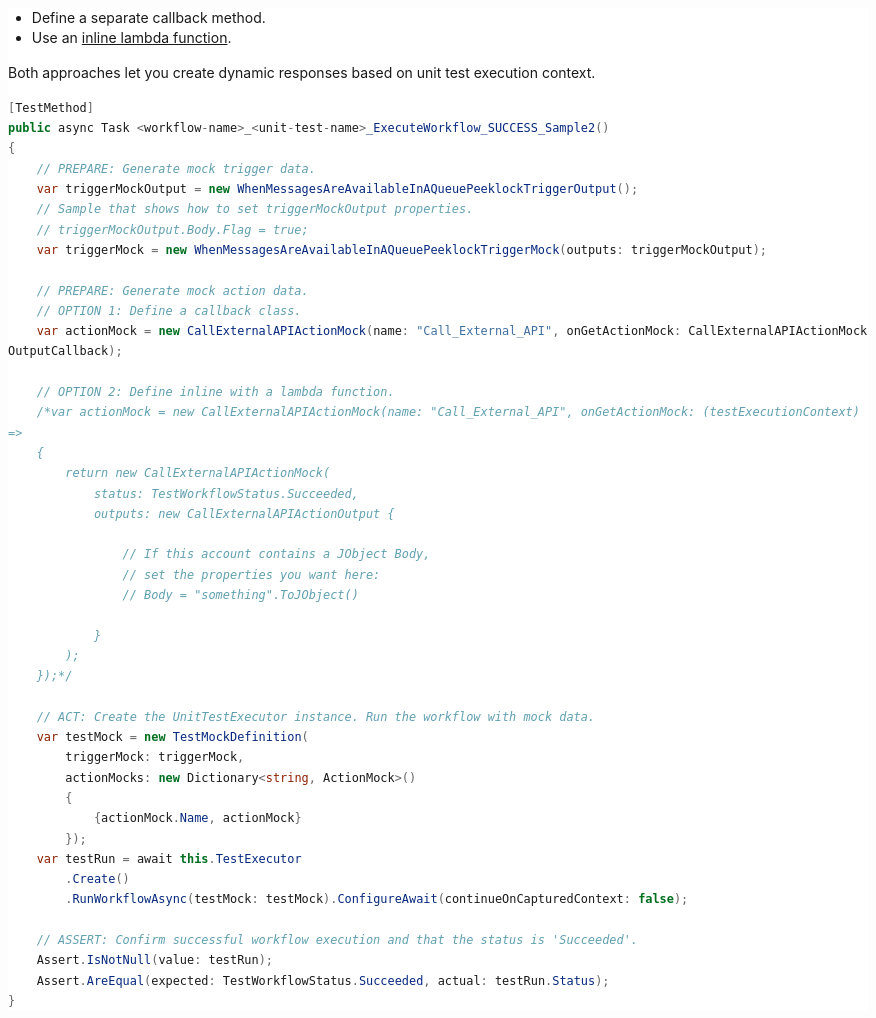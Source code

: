 - Define a separate callback method.
- Use an [inline lambda function](/dotnet/csharp/language-reference/operators/lambda-expressions).

Both approaches let you create dynamic responses based on unit test execution context.

```csharp
[TestMethod]
public async Task <workflow-name>_<unit-test-name>_ExecuteWorkflow_SUCCESS_Sample2()
{
    // PREPARE: Generate mock trigger data.
    var triggerMockOutput = new WhenMessagesAreAvailableInAQueuePeeklockTriggerOutput();
    // Sample that shows how to set triggerMockOutput properties.
    // triggerMockOutput.Body.Flag = true;
    var triggerMock = new WhenMessagesAreAvailableInAQueuePeeklockTriggerMock(outputs: triggerMockOutput);

    // PREPARE: Generate mock action data.
    // OPTION 1: Define a callback class.
    var actionMock = new CallExternalAPIActionMock(name: "Call_External_API", onGetActionMock: CallExternalAPIActionMockOutputCallback);

    // OPTION 2: Define inline with a lambda function.
    /*var actionMock = new CallExternalAPIActionMock(name: "Call_External_API", onGetActionMock: (testExecutionContext) =>
    {
        return new CallExternalAPIActionMock(
            status: TestWorkflowStatus.Succeeded,
            outputs: new CallExternalAPIActionOutput {

                // If this account contains a JObject Body,
                // set the properties you want here:
                // Body = "something".ToJObject()

            }
        );
    });*/

    // ACT: Create the UnitTestExecutor instance. Run the workflow with mock data.
    var testMock = new TestMockDefinition(
        triggerMock: triggerMock,
        actionMocks: new Dictionary<string, ActionMock>()
        {
            {actionMock.Name, actionMock}
        });
    var testRun = await this.TestExecutor
        .Create()
        .RunWorkflowAsync(testMock: testMock).ConfigureAwait(continueOnCapturedContext: false);

    // ASSERT: Confirm successful workflow execution and that the status is 'Succeeded'.
    Assert.IsNotNull(value: testRun);
    Assert.AreEqual(expected: TestWorkflowStatus.Succeeded, actual: testRun.Status);
}
```
